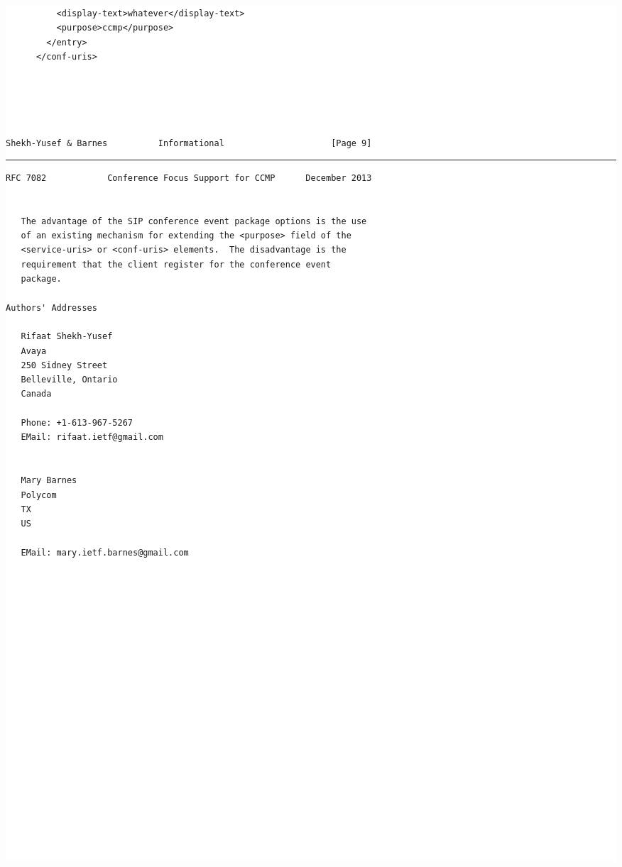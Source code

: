 ``` newpage
          <display-text>whatever</display-text>
          <purpose>ccmp</purpose>
        </entry>
      </conf-uris>





Shekh-Yusef & Barnes          Informational                     [Page 9]
```

------------------------------------------------------------------------

``` newpage
RFC 7082            Conference Focus Support for CCMP      December 2013


   The advantage of the SIP conference event package options is the use
   of an existing mechanism for extending the <purpose> field of the
   <service-uris> or <conf-uris> elements.  The disadvantage is the
   requirement that the client register for the conference event
   package.

Authors' Addresses

   Rifaat Shekh-Yusef
   Avaya
   250 Sidney Street
   Belleville, Ontario
   Canada

   Phone: +1-613-967-5267
   EMail: rifaat.ietf@gmail.com


   Mary Barnes
   Polycom
   TX
   US

   EMail: mary.ietf.barnes@gmail.com






















```